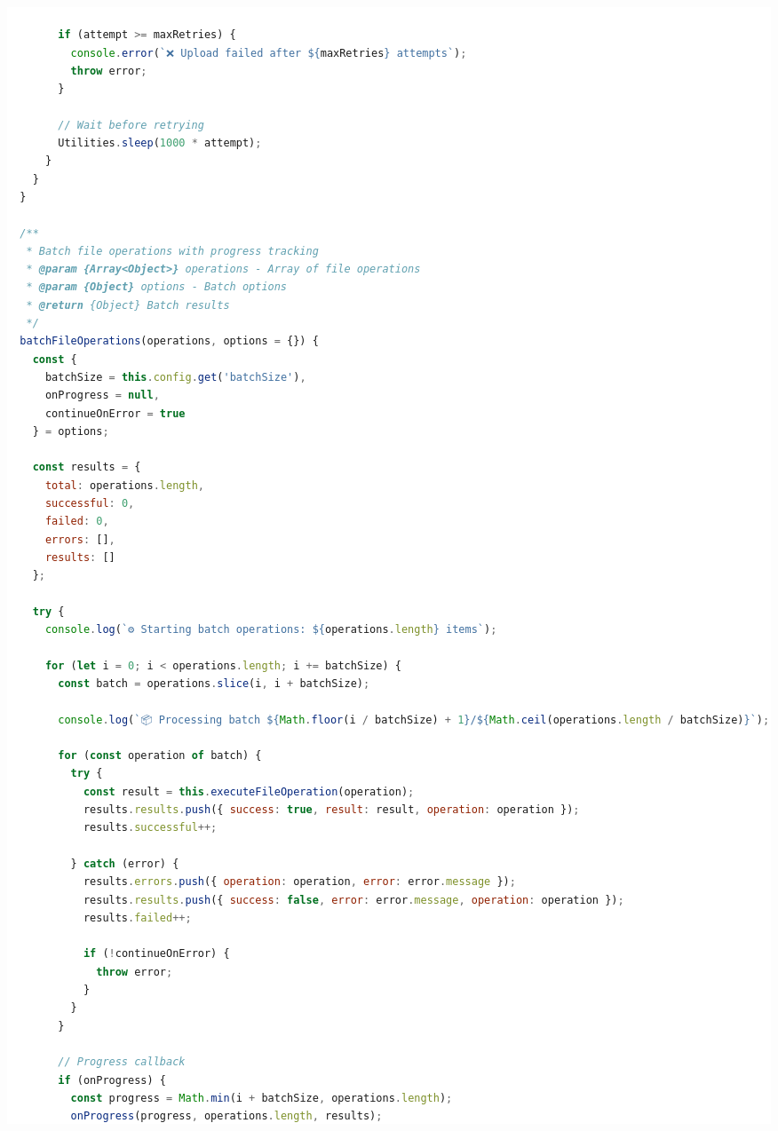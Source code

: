 ```javascript
        
        if (attempt >= maxRetries) {
          console.error(`❌ Upload failed after ${maxRetries} attempts`);
          throw error;
        }
        
        // Wait before retrying
        Utilities.sleep(1000 * attempt);
      }
    }
  }

  /**
   * Batch file operations with progress tracking
   * @param {Array<Object>} operations - Array of file operations
   * @param {Object} options - Batch options
   * @return {Object} Batch results
   */
  batchFileOperations(operations, options = {}) {
    const {
      batchSize = this.config.get('batchSize'),
      onProgress = null,
      continueOnError = true
    } = options;

    const results = {
      total: operations.length,
      successful: 0,
      failed: 0,
      errors: [],
      results: []
    };

    try {
      console.log(`⚙️ Starting batch operations: ${operations.length} items`);
      
      for (let i = 0; i < operations.length; i += batchSize) {
        const batch = operations.slice(i, i + batchSize);
        
        console.log(`📦 Processing batch ${Math.floor(i / batchSize) + 1}/${Math.ceil(operations.length / batchSize)}`);
        
        for (const operation of batch) {
          try {
            const result = this.executeFileOperation(operation);
            results.results.push({ success: true, result: result, operation: operation });
            results.successful++;
            
          } catch (error) {
            results.errors.push({ operation: operation, error: error.message });
            results.results.push({ success: false, error: error.message, operation: operation });
            results.failed++;
            
            if (!continueOnError) {
              throw error;
            }
          }
        }
        
        // Progress callback
        if (onProgress) {
          const progress = Math.min(i + batchSize, operations.length);
          onProgress(progress, operations.length, results);
```